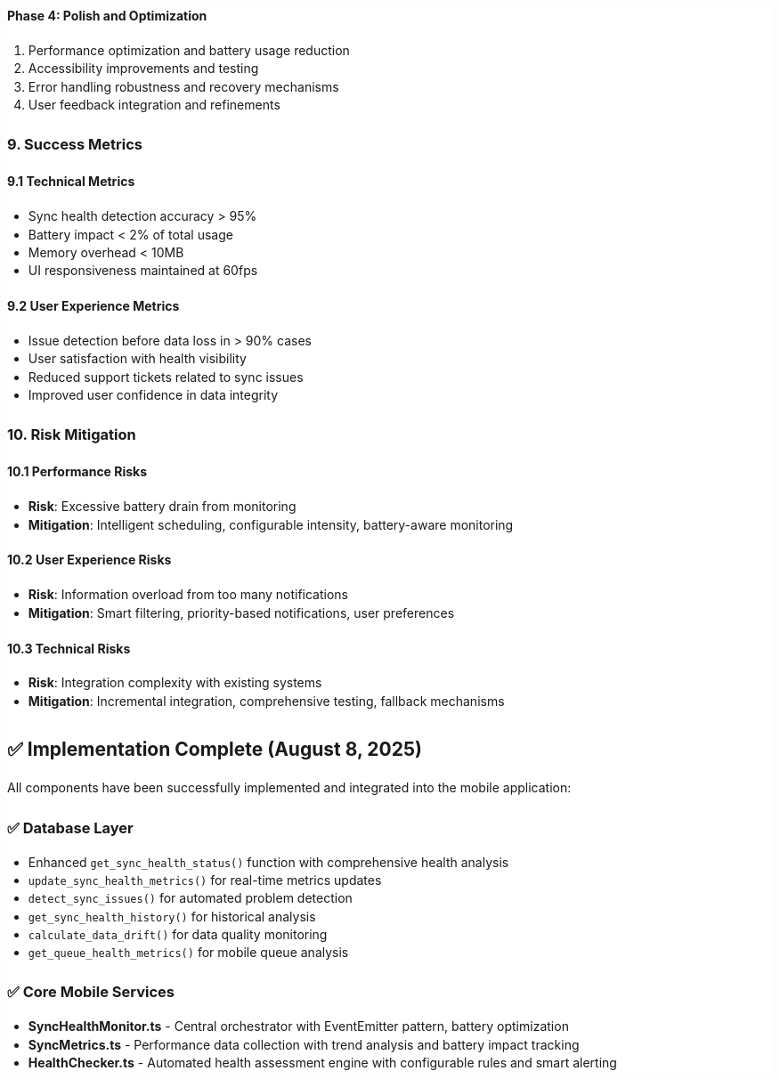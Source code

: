 #### Phase 4: Polish and Optimization
1. Performance optimization and battery usage reduction
2. Accessibility improvements and testing
3. Error handling robustness and recovery mechanisms
4. User feedback integration and refinements

### 9. Success Metrics

#### 9.1 Technical Metrics
- Sync health detection accuracy > 95%
- Battery impact < 2% of total usage
- Memory overhead < 10MB
- UI responsiveness maintained at 60fps

#### 9.2 User Experience Metrics
- Issue detection before data loss in > 90% cases
- User satisfaction with health visibility
- Reduced support tickets related to sync issues
- Improved user confidence in data integrity

### 10. Risk Mitigation

#### 10.1 Performance Risks
- **Risk**: Excessive battery drain from monitoring
- **Mitigation**: Intelligent scheduling, configurable intensity, battery-aware monitoring

#### 10.2 User Experience Risks
- **Risk**: Information overload from too many notifications
- **Mitigation**: Smart filtering, priority-based notifications, user preferences

#### 10.3 Technical Risks
- **Risk**: Integration complexity with existing systems
- **Mitigation**: Incremental integration, comprehensive testing, fallback mechanisms

## ✅ Implementation Complete (August 8, 2025)

All components have been successfully implemented and integrated into the mobile application:

### ✅ **Database Layer**
- Enhanced `get_sync_health_status()` function with comprehensive health analysis
- `update_sync_health_metrics()` for real-time metrics updates
- `detect_sync_issues()` for automated problem detection
- `get_sync_health_history()` for historical analysis
- `calculate_data_drift()` for data quality monitoring
- `get_queue_health_metrics()` for mobile queue analysis

### ✅ **Core Mobile Services**
- **SyncHealthMonitor.ts** - Central orchestrator with EventEmitter pattern, battery optimization
- **SyncMetrics.ts** - Performance data collection with trend analysis and battery impact tracking
- **HealthChecker.ts** - Automated health assessment engine with configurable rules and smart alerting
